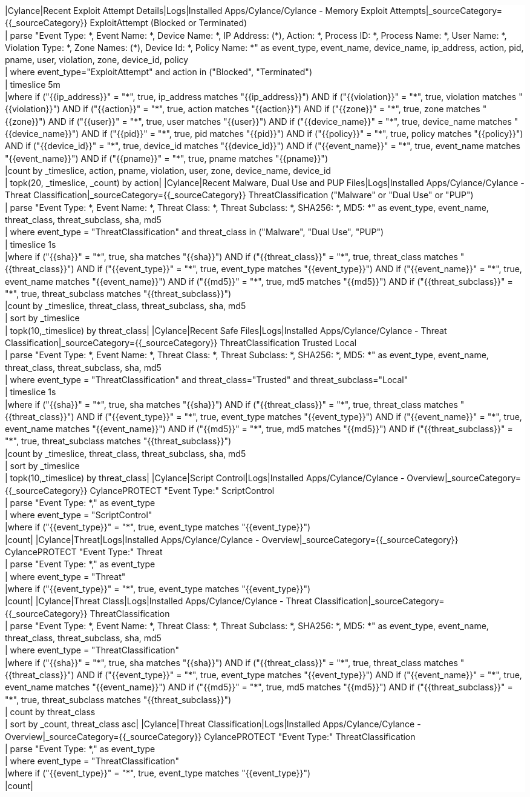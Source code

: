 |Cylance|Recent Exploit Attempt Details|Logs|Installed Apps/Cylance/Cylance - Memory Exploit Attempts|\_sourceCategory={{\_sourceCategory}} ExploitAttempt (Blocked or Terminated)<br />\| parse "Event Type: \*, Event Name: \*, Device Name: \*, IP Address: (\*), Action: \*, Process ID: \*, Process Name: \*, User Name: \*, Violation Type: \*, Zone Names: (\*), Device Id: \*, Policy Name: \*" as event\_type, event\_name, device\_name, ip\_address, action, pid, pname, user, violation, zone, device\_id, policy<br />\| where event\_type="ExploitAttempt" and action in ("Blocked", "Terminated")<br />\| timeslice 5m<br />\|where if ("{{ip\_address}}" = "\*", true, ip\_address matches "{{ip\_address}}") AND if ("{{violation}}" = "\*", true, violation matches "{{violation}}") AND if ("{{action}}" = "\*", true, action matches "{{action}}") AND if ("{{zone}}" = "\*", true, zone matches "{{zone}}") AND if ("{{user}}" = "\*", true, user matches "{{user}}") AND if ("{{device\_name}}" = "\*", true, device\_name matches "{{device\_name}}") AND if ("{{pid}}" = "\*", true, pid matches "{{pid}}") AND if ("{{policy}}" = "\*", true, policy matches "{{policy}}") AND if ("{{device\_id}}" = "\*", true, device\_id matches "{{device\_id}}") AND if ("{{event\_name}}" = "\*", true, event\_name matches "{{event\_name}}") AND if ("{{pname}}" = "\*", true, pname matches "{{pname}}")<br />\|count by \_timeslice, action, pname, violation, user, zone, device\_name, device\_id<br />\| topk(20, \_timeslice, \_count) by action|
|Cylance|Recent Malware, Dual Use  and PUP Files|Logs|Installed Apps/Cylance/Cylance - Threat Classification|\_sourceCategory={{\_sourceCategory}} ThreatClassification ("Malware" or "Dual Use" or "PUP")<br />\| parse "Event Type: \*, Event Name: \*, Threat Class: \*, Threat Subclass: \*, SHA256: \*, MD5: \*" as event\_type, event\_name, threat\_class, threat\_subclass, sha, md5<br />\| where event\_type = "ThreatClassification" and threat\_class in ("Malware", "Dual Use", "PUP")<br />\| timeslice 1s<br />\|where if ("{{sha}}" = "\*", true, sha matches "{{sha}}") AND if ("{{threat\_class}}" = "\*", true, threat\_class matches "{{threat\_class}}") AND if ("{{event\_type}}" = "\*", true, event\_type matches "{{event\_type}}") AND if ("{{event\_name}}" = "\*", true, event\_name matches "{{event\_name}}") AND if ("{{md5}}" = "\*", true, md5 matches "{{md5}}") AND if ("{{threat\_subclass}}" = "\*", true, threat\_subclass matches "{{threat\_subclass}}")<br />\|count by \_timeslice, threat\_class, threat\_subclass, sha, md5<br />\| sort by \_timeslice<br />\| topk(10,\_timeslice) by threat\_class|
|Cylance|Recent Safe Files|Logs|Installed Apps/Cylance/Cylance - Threat Classification|\_sourceCategory={{\_sourceCategory}} ThreatClassification Trusted Local<br />\| parse "Event Type: \*, Event Name: \*, Threat Class: \*, Threat Subclass: \*, SHA256: \*, MD5: \*" as event\_type, event\_name, threat\_class, threat\_subclass, sha, md5<br />\| where event\_type = "ThreatClassification" and threat\_class="Trusted" and threat\_subclass="Local"<br />\| timeslice 1s<br />\|where if ("{{sha}}" = "\*", true, sha matches "{{sha}}") AND if ("{{threat\_class}}" = "\*", true, threat\_class matches "{{threat\_class}}") AND if ("{{event\_type}}" = "\*", true, event\_type matches "{{event\_type}}") AND if ("{{event\_name}}" = "\*", true, event\_name matches "{{event\_name}}") AND if ("{{md5}}" = "\*", true, md5 matches "{{md5}}") AND if ("{{threat\_subclass}}" = "\*", true, threat\_subclass matches "{{threat\_subclass}}")<br />\|count by \_timeslice, threat\_class, threat\_subclass, sha, md5<br />\| sort by \_timeslice<br />\| topk(10,\_timeslice) by threat\_class|
|Cylance|Script Control|Logs|Installed Apps/Cylance/Cylance - Overview|\_sourceCategory={{\_sourceCategory}} CylancePROTECT "Event Type:" ScriptControl<br />\| parse "Event Type: \*," as event\_type<br />\| where event\_type = "ScriptControl"<br />\|where if ("{{event\_type}}" = "\*", true, event\_type matches "{{event\_type}}") <br />\|count|
|Cylance|Threat|Logs|Installed Apps/Cylance/Cylance - Overview|\_sourceCategory={{\_sourceCategory}} CylancePROTECT "Event Type:" Threat<br />\| parse "Event Type: \*," as event\_type<br />\| where event\_type = "Threat"<br />\|where if ("{{event\_type}}" = "\*", true, event\_type matches "{{event\_type}}") <br />\|count|
|Cylance|Threat Class|Logs|Installed Apps/Cylance/Cylance - Threat Classification|\_sourceCategory={{\_sourceCategory}} ThreatClassification<br />\| parse "Event Type: \*, Event Name: \*, Threat Class: \*, Threat Subclass: \*, SHA256: \*, MD5: \*" as event\_type, event\_name, threat\_class, threat\_subclass, sha, md5<br />\| where event\_type = "ThreatClassification"<br />\|where if ("{{sha}}" = "\*", true, sha matches "{{sha}}") AND if ("{{threat\_class}}" = "\*", true, threat\_class matches "{{threat\_class}}") AND if ("{{event\_type}}" = "\*", true, event\_type matches "{{event\_type}}") AND if ("{{event\_name}}" = "\*", true, event\_name matches "{{event\_name}}") AND if ("{{md5}}" = "\*", true, md5 matches "{{md5}}") AND if ("{{threat\_subclass}}" = "\*", true, threat\_subclass matches "{{threat\_subclass}}")<br />\| count by threat\_class<br />\| sort by \_count, threat\_class asc|
|Cylance|Threat Classification|Logs|Installed Apps/Cylance/Cylance - Overview|\_sourceCategory={{\_sourceCategory}} CylancePROTECT "Event Type:" ThreatClassification<br />\| parse "Event Type: \*," as event\_type<br />\| where event\_type = "ThreatClassification"<br />\|where if ("{{event\_type}}" = "\*", true, event\_type matches "{{event\_type}}") <br />\|count|